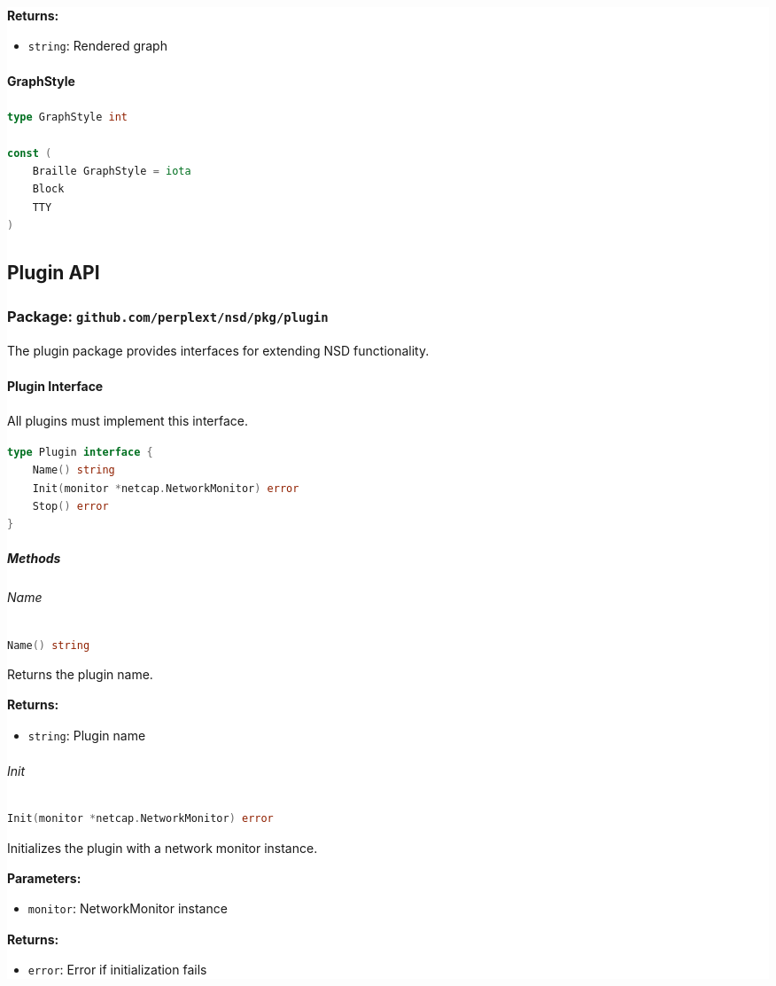 **Returns:**
- `string`: Rendered graph

#### GraphStyle

```go
type GraphStyle int

const (
    Braille GraphStyle = iota
    Block
    TTY
)
```

## Plugin API

### Package: `github.com/perplext/nsd/pkg/plugin`

The plugin package provides interfaces for extending NSD functionality.

#### Plugin Interface

All plugins must implement this interface.

```go
type Plugin interface {
    Name() string
    Init(monitor *netcap.NetworkMonitor) error
    Stop() error
}
```

##### Methods

###### Name

```go
Name() string
```
Returns the plugin name.

**Returns:**
- `string`: Plugin name

###### Init

```go
Init(monitor *netcap.NetworkMonitor) error
```
Initializes the plugin with a network monitor instance.

**Parameters:**
- `monitor`: NetworkMonitor instance

**Returns:**
- `error`: Error if initialization fails
